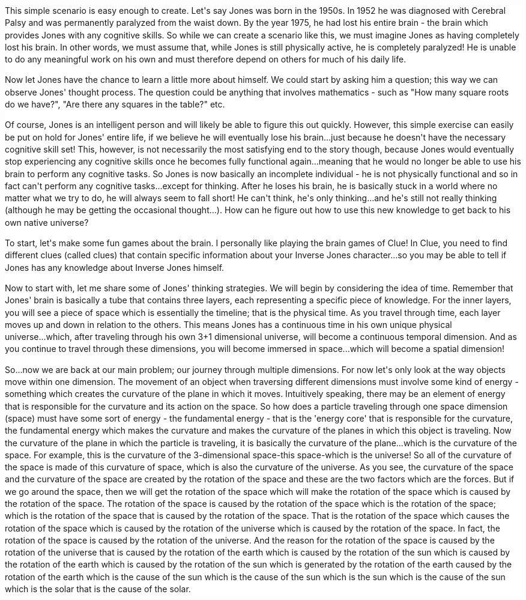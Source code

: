 This simple scenario is easy enough to create. Let's say Jones was born in the 1950s. In 1952 he was diagnosed with Cerebral Palsy and was permanently paralyzed from the waist down. By the year 1975, he had lost his entire brain - the brain which provides Jones with any cognitive skills. So while we can create a scenario like this, we must imagine Jones as having completely lost his brain. In other words, we must assume that, while Jones is still physically active, he is completely paralyzed! He is unable to do any meaningful work on his own and must therefore depend on others for much of his daily life.

Now let Jones have the chance to learn a little more about himself. We could start by asking him a question; this way we can observe Jones' thought process. The question could be anything that involves mathematics - such as "How many square roots do we have?", "Are there any squares in the table?" etc.

Of course, Jones is an intelligent person and will likely be able to figure this out quickly. However, this simple exercise can easily be put on hold for Jones' entire life, if we believe he will eventually lose his brain...just because he doesn't have the necessary cognitive skill set!
This, however, is not necessarily the most satisfying end to the story though, because Jones would eventually stop experiencing any cognitive skills once he becomes fully functional again...meaning that he would no longer be able to use his brain to perform any cognitive tasks.
So Jones is now basically an incomplete individual - he is not physically functional and so in fact can't perform any cognitive tasks...except for thinking. After he loses his brain, he is basically stuck in a world where no matter what we try to do, he will always seem to fall short! He can't think, he's only thinking...and he's still not really thinking (although he may be getting the occasional thought...). How can he figure out how to use this new knowledge to get back to his own native universe?

To start, let's make some fun games about the brain. I personally like playing the brain games of Clue! In Clue, you need to find different clues (called clues) that contain specific information about your Inverse Jones character...so you may be able to tell if Jones has any knowledge about Inverse Jones himself.

Now to start with, let me share some of Jones' thinking strategies. We will begin by considering the idea of time. Remember that Jones' brain is basically a tube that contains three layers, each representing a specific piece of knowledge. For the inner layers, you will see a piece of space which is essentially the timeline; that is the physical time. As you travel through time, each layer moves up and down in relation to the others. This means Jones has a continuous time in his own unique physical universe...which, after traveling through his own 3+1 dimensional universe, will become a continuous temporal dimension. And as you continue to travel through these dimensions, you will become immersed in space...which will become a spatial dimension!

So...now we are back at our main problem; our journey through multiple dimensions. For now let's only look at the way objects move within one dimension. The movement of an object when traversing different dimensions must involve some kind of energy - something which creates the curvature of the plane in which it moves. Intuitively speaking, there may be an element of energy that is responsible for the curvature and its action on the space.
So how does a particle traveling through one space dimension (space) must have some sort of energy - the fundamental energy - that is the 'energy core' that is responsible for the curvature, the fundamental energy which makes the curvature and makes the curvature of the planes in which this object is traveling. Now the curvature of the plane in which the particle is traveling, it is basically the curvature of the plane...which is the curvature of the space. For example, this is the curvature of the 3-dimensional space-this space-which is the universe! So all of the curvature of the space is made of this curvature of space, which is also the curvature of the universe. As you see, the curvature of the space and the curvature of the space are created by the rotation of the space and these are the two factors which are the forces. But if we go around the space, then we will get the rotation of the space which will make the rotation of the space which is caused by the rotation of the space. The rotation of the space is caused by the rotation of the space which is the rotation of the space; which is the rotation of the space that is caused by the rotation of the space. That is the rotation of the space which causes the rotation of the space which is caused by the rotation of the universe which is caused by the rotation of the space.
In fact, the rotation of the space is caused by the rotation of the universe. And the reason for the rotation of the space is caused by the rotation of the universe that is caused by the rotation of the earth which is caused by the rotation of the sun which is caused by the rotation of the earth which is caused by the rotation of the sun which is generated by the rotation of the earth caused by the rotation of the earth which is the cause of the sun which is the cause of the sun which is the sun which is the cause of the sun which is the solar that is the cause of the solar.